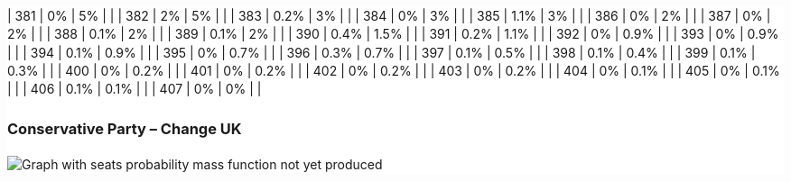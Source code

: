 | 381 | 0% | 5% |  |
| 382 | 2% | 5% |  |
| 383 | 0.2% | 3% |  |
| 384 | 0% | 3% |  |
| 385 | 1.1% | 3% |  |
| 386 | 0% | 2% |  |
| 387 | 0% | 2% |  |
| 388 | 0.1% | 2% |  |
| 389 | 0.1% | 2% |  |
| 390 | 0.4% | 1.5% |  |
| 391 | 0.2% | 1.1% |  |
| 392 | 0% | 0.9% |  |
| 393 | 0% | 0.9% |  |
| 394 | 0.1% | 0.9% |  |
| 395 | 0% | 0.7% |  |
| 396 | 0.3% | 0.7% |  |
| 397 | 0.1% | 0.5% |  |
| 398 | 0.1% | 0.4% |  |
| 399 | 0.1% | 0.3% |  |
| 400 | 0% | 0.2% |  |
| 401 | 0% | 0.2% |  |
| 402 | 0% | 0.2% |  |
| 403 | 0% | 0.2% |  |
| 404 | 0% | 0.1% |  |
| 405 | 0% | 0.1% |  |
| 406 | 0.1% | 0.1% |  |
| 407 | 0% | 0% |  |

### Conservative Party – Change UK

![Graph with seats probability mass function not yet produced](2019-08-19-KantarPublic-coalitions-seats-pmf-con–chuk.png "Seats Probability Mass Function")
